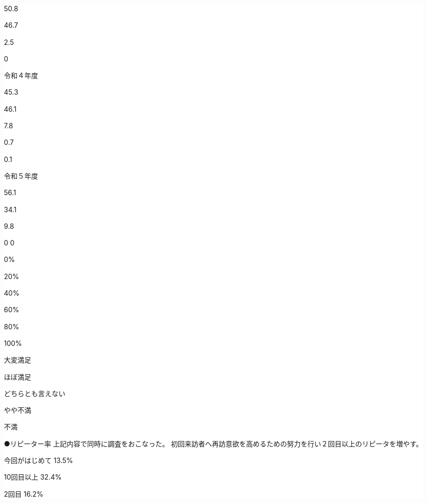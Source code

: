 50.8

46.7

2.5

0

令和４年度

45.3

46.1

7.8

0.7

0.1

令和５年度

56.1

34.1

9.8

0
0

0%

20%

40%

60%

80%

100%

大変満足

ほぼ満足

どちらとも言えない

やや不満

不満

●リピーター率
上記内容で同時に調査をおこなった。
初回来訪者へ再訪意欲を高めるための努力を行い２回目以上のリピータを増やす。

今回がはじめて
 13.5%

10回目以上
32.4%

2回目
 16.2%
